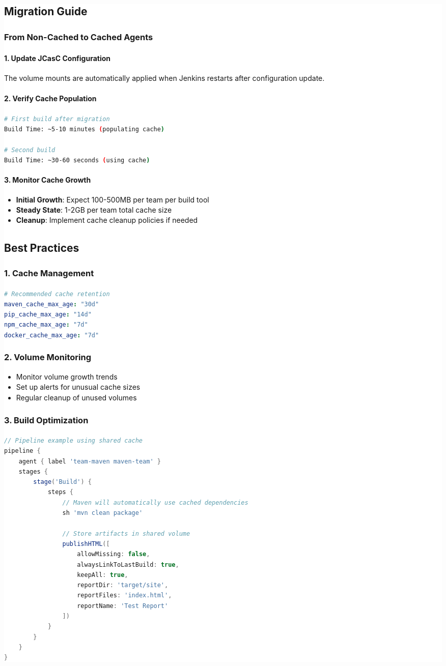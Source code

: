 ## Migration Guide

### From Non-Cached to Cached Agents

#### 1. Update JCasC Configuration
The volume mounts are automatically applied when Jenkins restarts after configuration update.

#### 2. Verify Cache Population
```bash
# First build after migration
Build Time: ~5-10 minutes (populating cache)

# Second build  
Build Time: ~30-60 seconds (using cache)
```

#### 3. Monitor Cache Growth
- **Initial Growth**: Expect 100-500MB per team per build tool
- **Steady State**: 1-2GB per team total cache size
- **Cleanup**: Implement cache cleanup policies if needed

## Best Practices

### 1. Cache Management
```yaml
# Recommended cache retention
maven_cache_max_age: "30d"
pip_cache_max_age: "14d"  
npm_cache_max_age: "7d"
docker_cache_max_age: "7d"
```

### 2. Volume Monitoring
- Monitor volume growth trends
- Set up alerts for unusual cache sizes
- Regular cleanup of unused volumes

### 3. Build Optimization
```groovy
// Pipeline example using shared cache
pipeline {
    agent { label 'team-maven maven-team' }
    stages {
        stage('Build') {
            steps {
                // Maven will automatically use cached dependencies
                sh 'mvn clean package'
                
                // Store artifacts in shared volume
                publishHTML([
                    allowMissing: false,
                    alwaysLinkToLastBuild: true,
                    keepAll: true,
                    reportDir: 'target/site',
                    reportFiles: 'index.html',
                    reportName: 'Test Report'
                ])
            }
        }
    }
}
```

